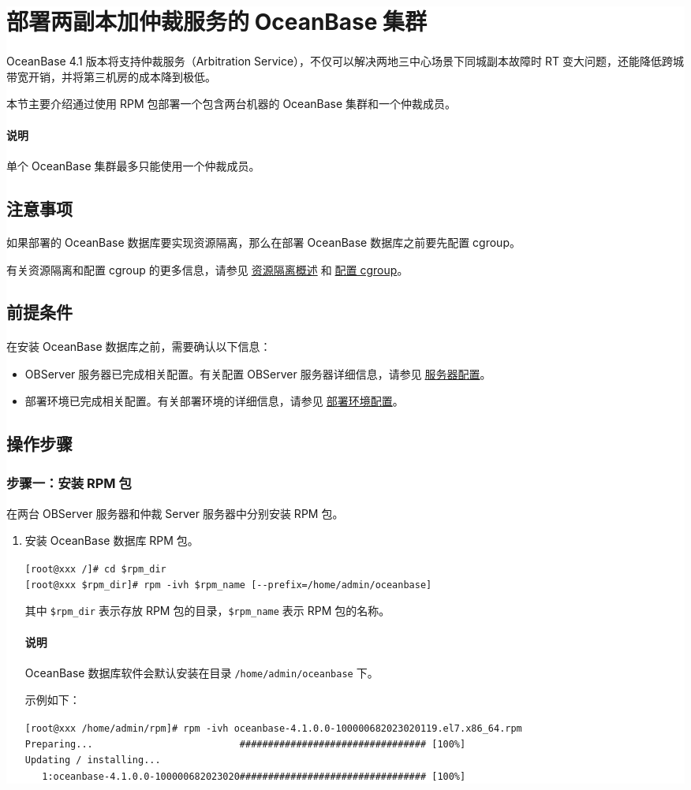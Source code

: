 # 部署两副本加仲裁服务的 OceanBase 集群

OceanBase 4.1 版本将支持仲裁服务（Arbitration Service），不仅可以解决两地三中心场景下同城副本故障时 RT 变大问题，还能降低跨城带宽开销，并将第三机房的成本降到极低。

本节主要介绍通过使用 RPM 包部署一个包含两台机器的 OceanBase 集群和一个仲裁成员。

<main id="notice" type='explain'>
  <h4>说明</h4>
  <p>单个 OceanBase 集群最多只能使用一个仲裁成员。</p>
</main>

## 注意事项

如果部署的 OceanBase 数据库要实现资源隔离，那么在部署 OceanBase 数据库之前要先配置 cgroup。

有关资源隔离和配置 cgroup 的更多信息，请参见 [资源隔离概述](../../../../6.manage/2.tenant-management/6.common-tenant-operations/3.resource-isolation/1.resource-isolation-overview.md) 和 [配置 cgroup](../../../../6.manage/2.tenant-management/6.common-tenant-operations/3.resource-isolation/3.resource-isolation-of-mysql-mode/1.config-cgroups-of-enterprise-of-mysql.md)。

## 前提条件

在安装 OceanBase 数据库之前，需要确认以下信息：

* OBServer 服务器已完成相关配置。有关配置 OBServer 服务器详细信息，请参见 [服务器配置](../../2.preparations-before-deployment/2.server-configuration.md)。

* 部署环境已完成相关配置。有关部署环境的详细信息，请参见 [部署环境配置](../../4.command-line-deployment/1.configure-a-deployment-environment-command-line/2.configure-deployment-environment-by-using-the-oat-cli.md)。

## 操作步骤

### 步骤一：安装 RPM 包

在两台 OBServer 服务器和仲裁 Server 服务器中分别安装 RPM 包。

1. 安装 OceanBase 数据库 RPM 包。

   ```shell
   [root@xxx /]# cd $rpm_dir
   [root@xxx $rpm_dir]# rpm -ivh $rpm_name [--prefix=/home/admin/oceanbase]
   ```

   其中 `$rpm_dir` 表示存放 RPM 包的目录，`$rpm_name` 表示 RPM 包的名称。

   <main id="notice" type='explain'>
      <h4>说明</h4>
      <p>OceanBase 数据库软件会默认安装在目录 <code>/home/admin/oceanbase</code> 下。</p>
   </main>

   示例如下：

   ```shell
   [root@xxx /home/admin/rpm]# rpm -ivh oceanbase-4.1.0.0-100000682023020119.el7.x86_64.rpm
   Preparing...                          ################################# [100%]
   Updating / installing...
      1:oceanbase-4.1.0.0-100000682023020################################# [100%]
   ```
